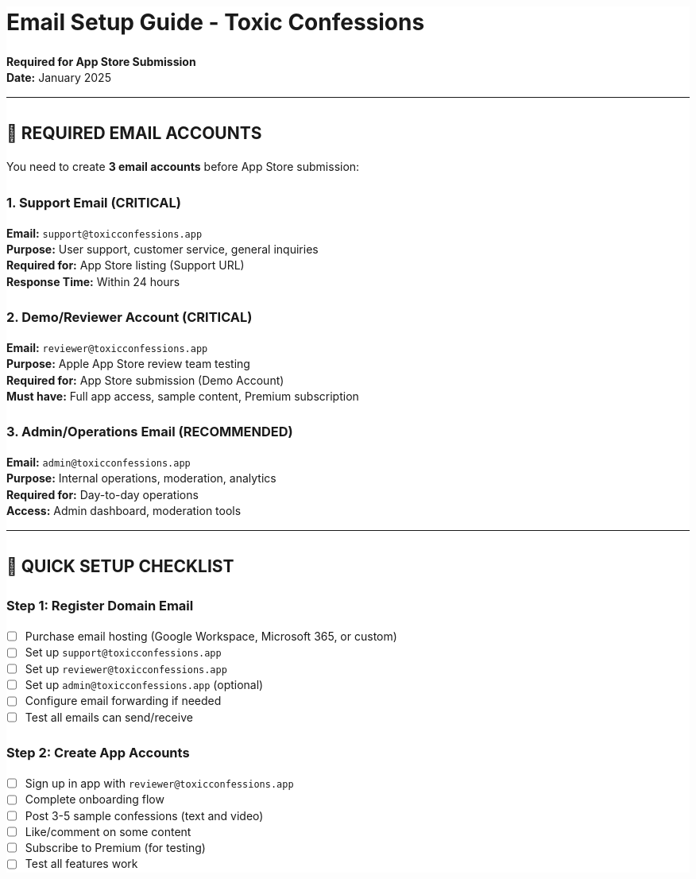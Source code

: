 # Email Setup Guide - Toxic Confessions
**Required for App Store Submission**  
**Date:** January 2025

---

## 📧 REQUIRED EMAIL ACCOUNTS

You need to create **3 email accounts** before App Store submission:

### 1. Support Email (CRITICAL)
**Email:** `support@toxicconfessions.app`  
**Purpose:** User support, customer service, general inquiries  
**Required for:** App Store listing (Support URL)  
**Response Time:** Within 24 hours

### 2. Demo/Reviewer Account (CRITICAL)
**Email:** `reviewer@toxicconfessions.app`  
**Purpose:** Apple App Store review team testing  
**Required for:** App Store submission (Demo Account)  
**Must have:** Full app access, sample content, Premium subscription

### 3. Admin/Operations Email (RECOMMENDED)
**Email:** `admin@toxicconfessions.app`  
**Purpose:** Internal operations, moderation, analytics  
**Required for:** Day-to-day operations  
**Access:** Admin dashboard, moderation tools

---

## 🚀 QUICK SETUP CHECKLIST

### Step 1: Register Domain Email
- [ ] Purchase email hosting (Google Workspace, Microsoft 365, or custom)
- [ ] Set up `support@toxicconfessions.app`
- [ ] Set up `reviewer@toxicconfessions.app`
- [ ] Set up `admin@toxicconfessions.app` (optional)
- [ ] Configure email forwarding if needed
- [ ] Test all emails can send/receive

### Step 2: Create App Accounts
- [ ] Sign up in app with `reviewer@toxicconfessions.app`
- [ ] Complete onboarding flow
- [ ] Post 3-5 sample confessions (text and video)
- [ ] Like/comment on some content
- [ ] Subscribe to Premium (for testing)
- [ ] Test all features work
